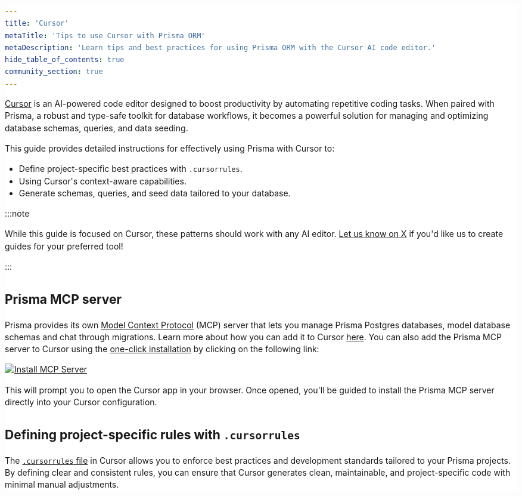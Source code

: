 ```yaml
---
title: 'Cursor'
metaTitle: 'Tips to use Cursor with Prisma ORM'
metaDescription: 'Learn tips and best practices for using Prisma ORM with the Cursor AI code editor.'
hide_table_of_contents: true
community_section: true
---
```


[Cursor](https://www.cursor.com/) is an AI-powered code editor designed to boost productivity by automating repetitive coding tasks. When paired with Prisma, a robust and type-safe toolkit for database workflows, it becomes a powerful solution for managing and optimizing database schemas, queries, and data seeding.

This guide provides detailed instructions for effectively using Prisma with Cursor to:

- Define project-specific best practices with `.cursorrules`.
- Using Cursor's context-aware capabilities.
- Generate schemas, queries, and seed data tailored to your database.

:::note

While this guide is focused on Cursor, these patterns should work with any AI editor. [Let us know on X](https://pris.ly/x?utm_source=docs&utm_medium=inline_text) if you'd like us to create guides for your preferred tool!

:::

## Prisma MCP server

Prisma provides its own [Model Context Protocol](https://modelcontextprotocol.io/introduction) (MCP) server that lets you manage Prisma Postgres databases, model database schemas and chat through migrations. Learn more about how you can add it to Cursor [here](/postgres/integrations/mcp-server#cursor). You can also add the Prisma MCP server to Cursor using the [one-click installation](https://docs.cursor.com/context/model-context-protocol#one-click-installation) by clicking on the following link:

<a href="https://pris.ly/cursor-prisma-mcp-web" target="_blank" rel="noopener noreferrer" aria-label="Install Prisma MCP server in Cursor">
  <img src="https://cursor.com/deeplink/mcp-install-dark.svg" alt="Install MCP Server" />
</a>

This will prompt you to open the Cursor app in your browser. Once opened, you'll be guided to install the Prisma MCP server directly into your Cursor configuration.

## Defining project-specific rules with `.cursorrules`

The [`.cursorrules` file](https://docs.cursor.com/context/rules-for-ai#cursorrules) in Cursor allows you to enforce best practices and development standards tailored to your Prisma projects. By defining clear and consistent rules, you can ensure that Cursor generates clean, maintainable, and project-specific code with minimal manual adjustments.
